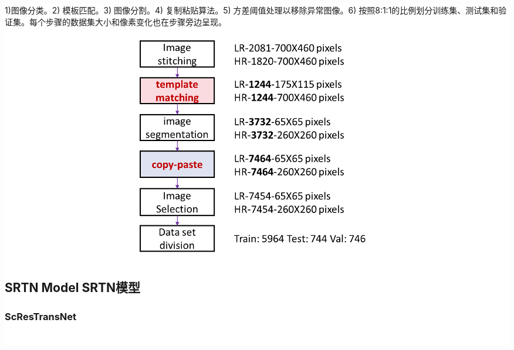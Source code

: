 1)图像分类。2) 模板匹配。3) 图像分割。4) 复制粘贴算法。5) 方差阈值处理以移除异常图像。6) 按照8:1:1的比例划分训练集、测试集和验证集。每个步骤的数据集大小和像素变化也在步骤旁边呈现。

<p align="center"> 
  <img width="400" src="image/image_EmkGEQOWMp.png">   
</p>

## SRTN Model SRTN模型

### ScResTransNet

<p align="center">  